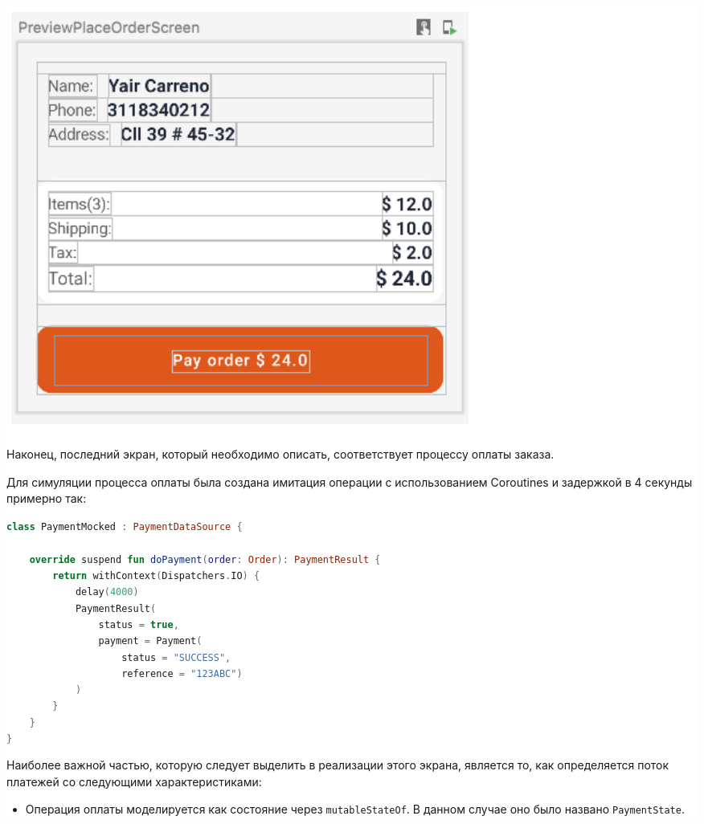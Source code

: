 ![](images/image45.png)

Наконец, последний экран, который необходимо описать, соответствует процессу оплаты заказа.

Для симуляции процесса оплаты была создана имитация операции с использованием Coroutines и задержкой в 4 секунды
примерно так:

```kotlin
class PaymentMocked : PaymentDataSource {

    override suspend fun doPayment(order: Order): PaymentResult {
        return withContext(Dispatchers.IO) {
            delay(4000)
            PaymentResult(
                status = true,
                payment = Payment(
                    status = "SUCCESS",
                    reference = "123ABC")
            )
        }
    }
}
```

Наиболее важной частью, которую следует выделить в реализации этого экрана, является то, как определяется поток платежей
со следующими характеристиками:
- Операция оплаты моделируется как состояние через ```mutableStateOf```. В данном случае оно было названо ```PaymentState```.
